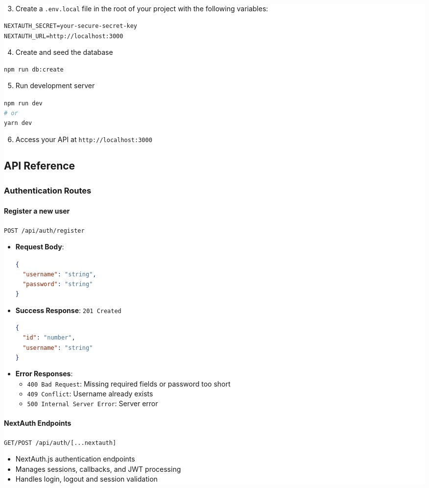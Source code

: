 3. Create a `.env.local` file in the root of your project with the following variables:
```
NEXTAUTH_SECRET=your-secure-secret-key
NEXTAUTH_URL=http://localhost:3000
```

4. Create and seed the database
```bash
npm run db:create
```

5. Run development server
```bash
npm run dev
# or
yarn dev
```

6. Access your API at `http://localhost:3000`

## API Reference

### Authentication Routes

#### Register a new user
```
POST /api/auth/register
```
- **Request Body**:
  ```json
  {
    "username": "string",
    "password": "string"
  }
  ```
- **Success Response**: `201 Created`
  ```json
  {
    "id": "number",
    "username": "string"
  }
  ```
- **Error Responses**:
  - `400 Bad Request`: Missing required fields or password too short
  - `409 Conflict`: Username already exists
  - `500 Internal Server Error`: Server error

#### NextAuth Endpoints
```
GET/POST /api/auth/[...nextauth]
```
- NextAuth.js authentication endpoints
- Manages sessions, callbacks, and JWT processing
- Handles login, logout and session validation
